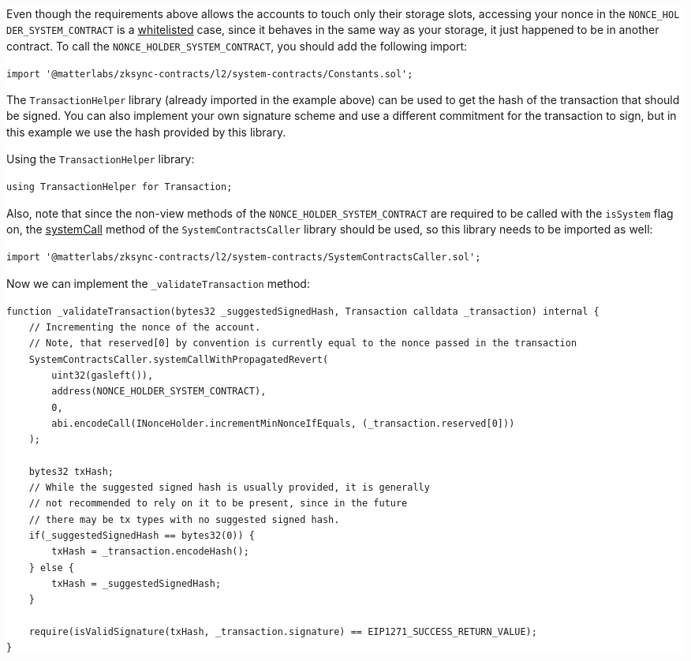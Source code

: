 Even though the requirements above allows the accounts to touch only their storage slots, accessing your nonce in the `NONCE_HOLDER_SYSTEM_CONTRACT` is a [whitelisted](../developer-guides/aa.md#extending-the-set-of-slots-that-belong-to-a-user) case, since it behaves in the same way as your storage, it just happened to be in another contract. To call the `NONCE_HOLDER_SYSTEM_CONTRACT`, you should add the following import:

```solidity
import '@matterlabs/zksync-contracts/l2/system-contracts/Constants.sol';
```

The `TransactionHelper` library (already imported in the example above) can be used to get the hash of the transaction that should be signed. You can also implement your own signature scheme and use a different commitment for the transaction to sign, but in this example we use the hash provided by this library.

Using the `TransactionHelper` library:

```solidity
using TransactionHelper for Transaction;
```

Also, note that since the non-view methods of the `NONCE_HOLDER_SYSTEM_CONTRACT` are required to be called with the `isSystem` flag on, the [systemCall](https://github.com/matter-labs/v2-testnet-contracts/blob/main/l2/system-contracts/SystemContractsCaller.sol#L55) method of the `SystemContractsCaller` library should be used, so this library needs to be imported as well:

```solidity
import '@matterlabs/zksync-contracts/l2/system-contracts/SystemContractsCaller.sol';
```

Now we can implement the `_validateTransaction` method:

```solidity
function _validateTransaction(bytes32 _suggestedSignedHash, Transaction calldata _transaction) internal {
    // Incrementing the nonce of the account.
    // Note, that reserved[0] by convention is currently equal to the nonce passed in the transaction
    SystemContractsCaller.systemCallWithPropagatedRevert(
        uint32(gasleft()),
        address(NONCE_HOLDER_SYSTEM_CONTRACT),
        0,
        abi.encodeCall(INonceHolder.incrementMinNonceIfEquals, (_transaction.reserved[0]))
    );

    bytes32 txHash;
    // While the suggested signed hash is usually provided, it is generally
    // not recommended to rely on it to be present, since in the future
    // there may be tx types with no suggested signed hash.
    if(_suggestedSignedHash == bytes32(0)) {
        txHash = _transaction.encodeHash();
    } else {
        txHash = _suggestedSignedHash;
    }

    require(isValidSignature(txHash, _transaction.signature) == EIP1271_SUCCESS_RETURN_VALUE);
}
```

